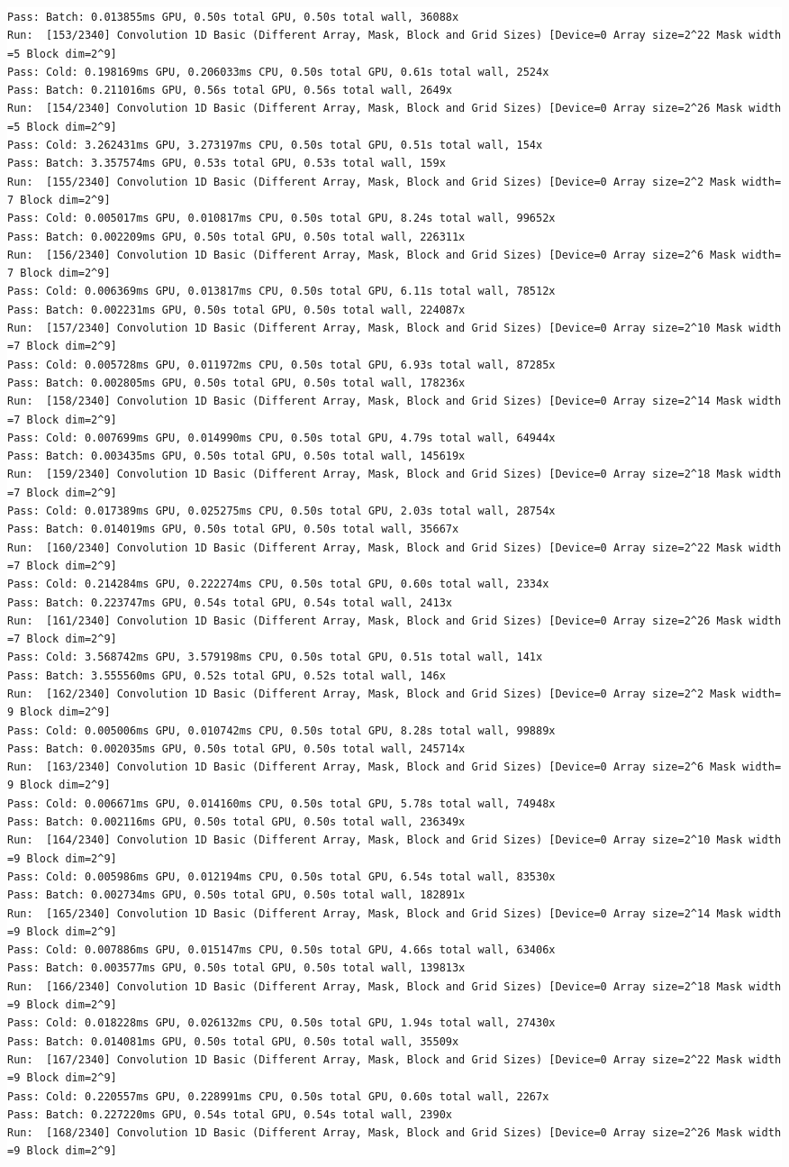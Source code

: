```
Pass: Batch: 0.013855ms GPU, 0.50s total GPU, 0.50s total wall, 36088x
Run:  [153/2340] Convolution 1D Basic (Different Array, Mask, Block and Grid Sizes) [Device=0 Array size=2^22 Mask width=5 Block dim=2^9]
Pass: Cold: 0.198169ms GPU, 0.206033ms CPU, 0.50s total GPU, 0.61s total wall, 2524x 
Pass: Batch: 0.211016ms GPU, 0.56s total GPU, 0.56s total wall, 2649x
Run:  [154/2340] Convolution 1D Basic (Different Array, Mask, Block and Grid Sizes) [Device=0 Array size=2^26 Mask width=5 Block dim=2^9]
Pass: Cold: 3.262431ms GPU, 3.273197ms CPU, 0.50s total GPU, 0.51s total wall, 154x 
Pass: Batch: 3.357574ms GPU, 0.53s total GPU, 0.53s total wall, 159x
Run:  [155/2340] Convolution 1D Basic (Different Array, Mask, Block and Grid Sizes) [Device=0 Array size=2^2 Mask width=7 Block dim=2^9]
Pass: Cold: 0.005017ms GPU, 0.010817ms CPU, 0.50s total GPU, 8.24s total wall, 99652x 
Pass: Batch: 0.002209ms GPU, 0.50s total GPU, 0.50s total wall, 226311x
Run:  [156/2340] Convolution 1D Basic (Different Array, Mask, Block and Grid Sizes) [Device=0 Array size=2^6 Mask width=7 Block dim=2^9]
Pass: Cold: 0.006369ms GPU, 0.013817ms CPU, 0.50s total GPU, 6.11s total wall, 78512x 
Pass: Batch: 0.002231ms GPU, 0.50s total GPU, 0.50s total wall, 224087x
Run:  [157/2340] Convolution 1D Basic (Different Array, Mask, Block and Grid Sizes) [Device=0 Array size=2^10 Mask width=7 Block dim=2^9]
Pass: Cold: 0.005728ms GPU, 0.011972ms CPU, 0.50s total GPU, 6.93s total wall, 87285x 
Pass: Batch: 0.002805ms GPU, 0.50s total GPU, 0.50s total wall, 178236x
Run:  [158/2340] Convolution 1D Basic (Different Array, Mask, Block and Grid Sizes) [Device=0 Array size=2^14 Mask width=7 Block dim=2^9]
Pass: Cold: 0.007699ms GPU, 0.014990ms CPU, 0.50s total GPU, 4.79s total wall, 64944x 
Pass: Batch: 0.003435ms GPU, 0.50s total GPU, 0.50s total wall, 145619x
Run:  [159/2340] Convolution 1D Basic (Different Array, Mask, Block and Grid Sizes) [Device=0 Array size=2^18 Mask width=7 Block dim=2^9]
Pass: Cold: 0.017389ms GPU, 0.025275ms CPU, 0.50s total GPU, 2.03s total wall, 28754x 
Pass: Batch: 0.014019ms GPU, 0.50s total GPU, 0.50s total wall, 35667x
Run:  [160/2340] Convolution 1D Basic (Different Array, Mask, Block and Grid Sizes) [Device=0 Array size=2^22 Mask width=7 Block dim=2^9]
Pass: Cold: 0.214284ms GPU, 0.222274ms CPU, 0.50s total GPU, 0.60s total wall, 2334x 
Pass: Batch: 0.223747ms GPU, 0.54s total GPU, 0.54s total wall, 2413x
Run:  [161/2340] Convolution 1D Basic (Different Array, Mask, Block and Grid Sizes) [Device=0 Array size=2^26 Mask width=7 Block dim=2^9]
Pass: Cold: 3.568742ms GPU, 3.579198ms CPU, 0.50s total GPU, 0.51s total wall, 141x 
Pass: Batch: 3.555560ms GPU, 0.52s total GPU, 0.52s total wall, 146x
Run:  [162/2340] Convolution 1D Basic (Different Array, Mask, Block and Grid Sizes) [Device=0 Array size=2^2 Mask width=9 Block dim=2^9]
Pass: Cold: 0.005006ms GPU, 0.010742ms CPU, 0.50s total GPU, 8.28s total wall, 99889x 
Pass: Batch: 0.002035ms GPU, 0.50s total GPU, 0.50s total wall, 245714x
Run:  [163/2340] Convolution 1D Basic (Different Array, Mask, Block and Grid Sizes) [Device=0 Array size=2^6 Mask width=9 Block dim=2^9]
Pass: Cold: 0.006671ms GPU, 0.014160ms CPU, 0.50s total GPU, 5.78s total wall, 74948x 
Pass: Batch: 0.002116ms GPU, 0.50s total GPU, 0.50s total wall, 236349x
Run:  [164/2340] Convolution 1D Basic (Different Array, Mask, Block and Grid Sizes) [Device=0 Array size=2^10 Mask width=9 Block dim=2^9]
Pass: Cold: 0.005986ms GPU, 0.012194ms CPU, 0.50s total GPU, 6.54s total wall, 83530x 
Pass: Batch: 0.002734ms GPU, 0.50s total GPU, 0.50s total wall, 182891x
Run:  [165/2340] Convolution 1D Basic (Different Array, Mask, Block and Grid Sizes) [Device=0 Array size=2^14 Mask width=9 Block dim=2^9]
Pass: Cold: 0.007886ms GPU, 0.015147ms CPU, 0.50s total GPU, 4.66s total wall, 63406x 
Pass: Batch: 0.003577ms GPU, 0.50s total GPU, 0.50s total wall, 139813x
Run:  [166/2340] Convolution 1D Basic (Different Array, Mask, Block and Grid Sizes) [Device=0 Array size=2^18 Mask width=9 Block dim=2^9]
Pass: Cold: 0.018228ms GPU, 0.026132ms CPU, 0.50s total GPU, 1.94s total wall, 27430x 
Pass: Batch: 0.014081ms GPU, 0.50s total GPU, 0.50s total wall, 35509x
Run:  [167/2340] Convolution 1D Basic (Different Array, Mask, Block and Grid Sizes) [Device=0 Array size=2^22 Mask width=9 Block dim=2^9]
Pass: Cold: 0.220557ms GPU, 0.228991ms CPU, 0.50s total GPU, 0.60s total wall, 2267x 
Pass: Batch: 0.227220ms GPU, 0.54s total GPU, 0.54s total wall, 2390x
Run:  [168/2340] Convolution 1D Basic (Different Array, Mask, Block and Grid Sizes) [Device=0 Array size=2^26 Mask width=9 Block dim=2^9]
```